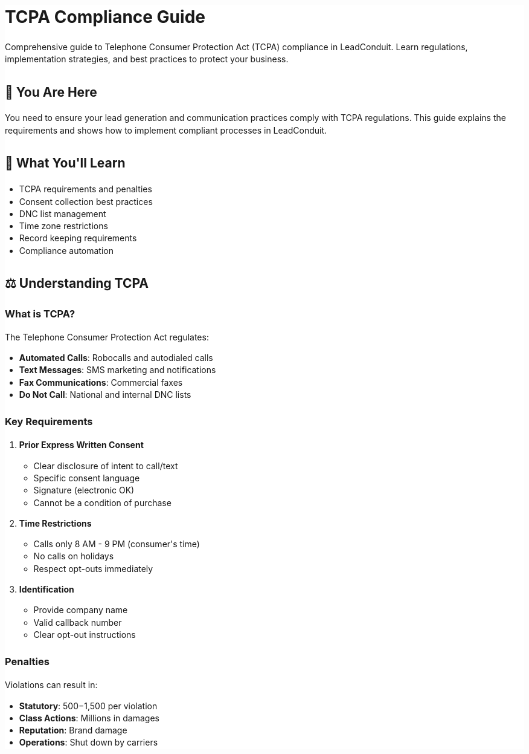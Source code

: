 # TCPA Compliance Guide

Comprehensive guide to Telephone Consumer Protection Act (TCPA) compliance in LeadConduit. Learn regulations, implementation strategies, and best practices to protect your business.

## 📍 You Are Here

You need to ensure your lead generation and communication practices comply with TCPA regulations. This guide explains the requirements and shows how to implement compliant processes in LeadConduit.

## 🎯 What You'll Learn

- TCPA requirements and penalties
- Consent collection best practices
- DNC list management
- Time zone restrictions
- Record keeping requirements
- Compliance automation

## ⚖️ Understanding TCPA

### What is TCPA?

The Telephone Consumer Protection Act regulates:
- **Automated Calls**: Robocalls and autodialed calls
- **Text Messages**: SMS marketing and notifications
- **Fax Communications**: Commercial faxes
- **Do Not Call**: National and internal DNC lists

### Key Requirements

1. **Prior Express Written Consent**
   - Clear disclosure of intent to call/text
   - Specific consent language
   - Signature (electronic OK)
   - Cannot be a condition of purchase

2. **Time Restrictions**
   - Calls only 8 AM - 9 PM (consumer's time)
   - No calls on holidays
   - Respect opt-outs immediately

3. **Identification**
   - Provide company name
   - Valid callback number
   - Clear opt-out instructions

### Penalties

Violations can result in:
- **Statutory**: $500-$1,500 per violation
- **Class Actions**: Millions in damages
- **Reputation**: Brand damage
- **Operations**: Shut down by carriers
